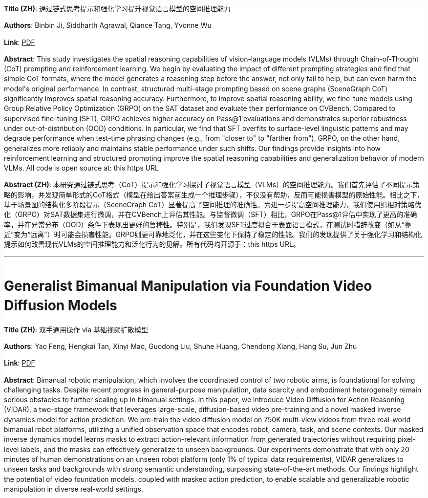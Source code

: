 **Title (ZH)**: 通过链式思考提示和强化学习提升视觉语言模型的空间推理能力 

**Authors**: Binbin Ji, Siddharth Agrawal, Qiance Tang, Yvonne Wu  

**Link**: [PDF](https://arxiv.org/pdf/2507.13362)  

**Abstract**: This study investigates the spatial reasoning capabilities of vision-language models (VLMs) through Chain-of-Thought (CoT) prompting and reinforcement learning. We begin by evaluating the impact of different prompting strategies and find that simple CoT formats, where the model generates a reasoning step before the answer, not only fail to help, but can even harm the model's original performance. In contrast, structured multi-stage prompting based on scene graphs (SceneGraph CoT) significantly improves spatial reasoning accuracy. Furthermore, to improve spatial reasoning ability, we fine-tune models using Group Relative Policy Optimization (GRPO) on the SAT dataset and evaluate their performance on CVBench. Compared to supervised fine-tuning (SFT), GRPO achieves higher accuracy on Pass@1 evaluations and demonstrates superior robustness under out-of-distribution (OOD) conditions. In particular, we find that SFT overfits to surface-level linguistic patterns and may degrade performance when test-time phrasing changes (e.g., from "closer to" to "farther from"). GRPO, on the other hand, generalizes more reliably and maintains stable performance under such shifts. Our findings provide insights into how reinforcement learning and structured prompting improve the spatial reasoning capabilities and generalization behavior of modern VLMs. All code is open source at: this https URL 

**Abstract (ZH)**: 本研究通过链式思考（CoT）提示和强化学习探讨了视觉语言模型（VLMs）的空间推理能力。我们首先评估了不同提示策略的影响，并发现简单形式的CoT格式（模型在给出答案前生成一个推理步骤），不仅没有帮助，反而可能损害模型的原始性能。相比之下，基于场景图的结构化多阶段提示（SceneGraph CoT）显著提高了空间推理的准确性。为进一步提高空间推理能力，我们使用组相对策略优化（GRPO）对SAT数据集进行微调，并在CVBench上评估其性能。与监督微调（SFT）相比，GRPO在Pass@1评估中实现了更高的准确率，并在异常分布（OOD）条件下表现出更好的鲁棒性。特别是，我们发现SFT过度拟合于表面语言模式，在测试时措辞改变（如从“靠近”变为“远离”）时可能会损害性能。GRPO则更可靠地泛化，并在这些变化下保持了稳定的性能。我们的发现提供了关于强化学习和结构化提示如何改善现代VLMs的空间推理能力和泛化行为的见解。所有代码均开源于：this https URL。 

---
# Generalist Bimanual Manipulation via Foundation Video Diffusion Models 

**Title (ZH)**: 双手通用操作 via 基础视频扩散模型 

**Authors**: Yao Feng, Hengkai Tan, Xinyi Mao, Guodong Liu, Shuhe Huang, Chendong Xiang, Hang Su, Jun Zhu  

**Link**: [PDF](https://arxiv.org/pdf/2507.12898)  

**Abstract**: Bimanual robotic manipulation, which involves the coordinated control of two robotic arms, is foundational for solving challenging tasks. Despite recent progress in general-purpose manipulation, data scarcity and embodiment heterogeneity remain serious obstacles to further scaling up in bimanual settings. In this paper, we introduce VIdeo Diffusion for Action Reasoning (VIDAR), a two-stage framework that leverages large-scale, diffusion-based video pre-training and a novel masked inverse dynamics model for action prediction. We pre-train the video diffusion model on 750K multi-view videos from three real-world bimanual robot platforms, utilizing a unified observation space that encodes robot, camera, task, and scene contexts. Our masked inverse dynamics model learns masks to extract action-relevant information from generated trajectories without requiring pixel-level labels, and the masks can effectively generalize to unseen backgrounds. Our experiments demonstrate that with only 20 minutes of human demonstrations on an unseen robot platform (only 1% of typical data requirements), VIDAR generalizes to unseen tasks and backgrounds with strong semantic understanding, surpassing state-of-the-art methods. Our findings highlight the potential of video foundation models, coupled with masked action prediction, to enable scalable and generalizable robotic manipulation in diverse real-world settings. 
